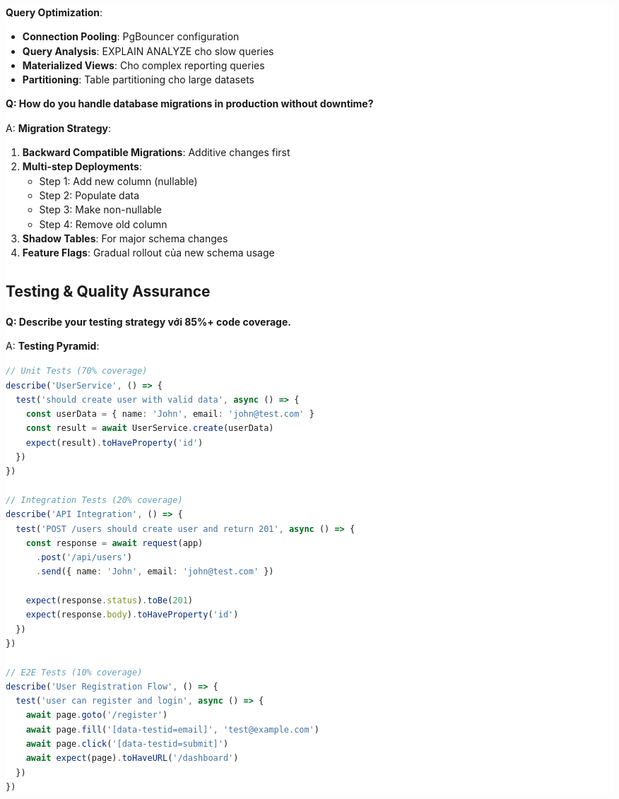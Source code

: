 **Query Optimization**:
- **Connection Pooling**: PgBouncer configuration
- **Query Analysis**: EXPLAIN ANALYZE cho slow queries
- **Materialized Views**: Cho complex reporting queries
- **Partitioning**: Table partitioning cho large datasets

**Q: How do you handle database migrations in production without downtime?**

A: **Migration Strategy**:
1. **Backward Compatible Migrations**: Additive changes first
2. **Multi-step Deployments**: 
   - Step 1: Add new column (nullable)
   - Step 2: Populate data
   - Step 3: Make non-nullable
   - Step 4: Remove old column
3. **Shadow Tables**: For major schema changes
4. **Feature Flags**: Gradual rollout của new schema usage

## Testing & Quality Assurance

**Q: Describe your testing strategy với 85%+ code coverage.**

A: **Testing Pyramid**:
```typescript
// Unit Tests (70% coverage)
describe('UserService', () => {
  test('should create user with valid data', async () => {
    const userData = { name: 'John', email: 'john@test.com' }
    const result = await UserService.create(userData)
    expect(result).toHaveProperty('id')
  })
})

// Integration Tests (20% coverage)
describe('API Integration', () => {
  test('POST /users should create user and return 201', async () => {
    const response = await request(app)
      .post('/api/users')
      .send({ name: 'John', email: 'john@test.com' })
    
    expect(response.status).toBe(201)
    expect(response.body).toHaveProperty('id')
  })
})

// E2E Tests (10% coverage)
describe('User Registration Flow', () => {
  test('user can register and login', async () => {
    await page.goto('/register')
    await page.fill('[data-testid=email]', 'test@example.com')
    await page.click('[data-testid=submit]')
    await expect(page).toHaveURL('/dashboard')
  })
})
```
